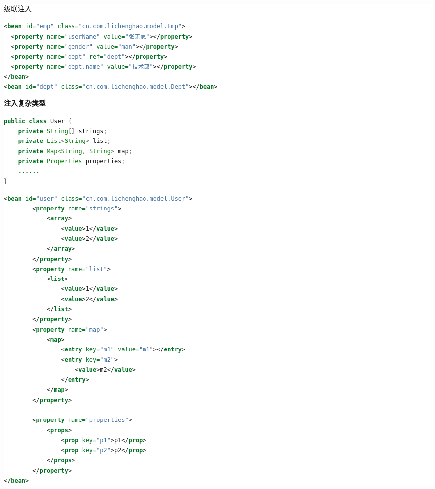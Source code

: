 级联注入

```xml
<bean id="emp" class="cn.com.lichenghao.model.Emp">
  <property name="userName" value="张无忌"></property>
  <property name="gender" value="man"></property>
  <property name="dept" ref="dept"></property>
  <property name="dept.name" value="技术部"></property>
</bean>
<bean id="dept" class="cn.com.lichenghao.model.Dept"></bean>
```

**注入复杂类型**

```java
public class User {
    private String[] strings;
    private List<String> list;
    private Map<String, String> map;
    private Properties properties;
    ......
}
```

```xml
<bean id="user" class="cn.com.lichenghao.model.User">
        <property name="strings">
            <array>
                <value>1</value>
                <value>2</value>
            </array>
        </property>
        <property name="list">
            <list>
                <value>1</value>
                <value>2</value>
            </list>
        </property>
        <property name="map">
            <map>
                <entry key="m1" value="m1"></entry>
                <entry key="m2">
                    <value>m2</value>
                </entry>
            </map>
        </property>

        <property name="properties">
            <props>
                <prop key="p1">p1</prop>
                <prop key="p2">p2</prop>
            </props>
        </property>
</bean>
```
